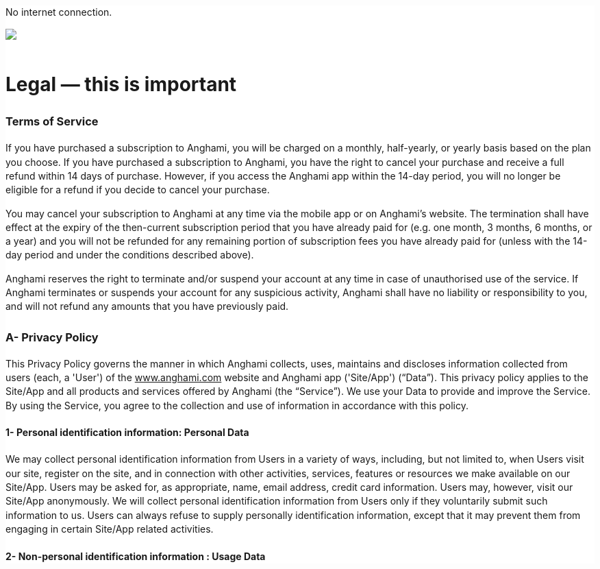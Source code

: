 No internet connection.

![](https://anghamiwebcdn.akamaized.net/assets/img/legal.jpg)

# Legal — this is important

### Terms of Service

If you have purchased a subscription to Anghami, you will be charged on a
monthly, half-yearly, or yearly basis based on the plan you choose. If you
have purchased a subscription to Anghami, you have the right to cancel your
purchase and receive a full refund within 14 days of purchase. However, if you
access the Anghami app within the 14-day period, you will no longer be
eligible for a refund if you decide to cancel your purchase.

You may cancel your subscription to Anghami at any time via the mobile app or
on Anghami’s website. The termination shall have effect at the expiry of the
then-current subscription period that you have already paid for (e.g. one
month, 3 months, 6 months, or a year) and you will not be refunded for any
remaining portion of subscription fees you have already paid for (unless with
the 14-day period and under the conditions described above).

Anghami reserves the right to terminate and/or suspend your account at any
time in case of unauthorised use of the service. If Anghami terminates or
suspends your account for any suspicious activity, Anghami shall have no
liability or responsibility to you, and will not refund any amounts that you
have previously paid.

### A- Privacy Policy

This Privacy Policy governs the manner in which Anghami collects, uses,
maintains and discloses information collected from users (each, a 'User') of
the www.anghami.com website and Anghami app ('Site/App') (“Data”). This
privacy policy applies to the Site/App and all products and services offered
by Anghami (the “Service”). We use your Data to provide and improve the
Service. By using the Service, you agree to the collection and use of
information in accordance with this policy.

#### 1- Personal identification information: Personal Data

We may collect personal identification information from Users in a variety of
ways, including, but not limited to, when Users visit our site, register on
the site, and in connection with other activities, services, features or
resources we make available on our Site/App. Users may be asked for, as
appropriate, name, email address, credit card information. Users may, however,
visit our Site/App anonymously. We will collect personal identification
information from Users only if they voluntarily submit such information to us.
Users can always refuse to supply personally identification information,
except that it may prevent them from engaging in certain Site/App related
activities.

#### 2- Non-personal identification information : Usage Data

